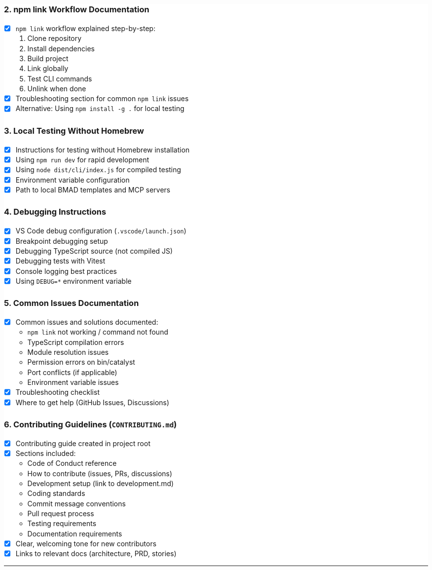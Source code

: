 ### 2. npm link Workflow Documentation
- [x] `npm link` workflow explained step-by-step:
  1. Clone repository
  2. Install dependencies
  3. Build project
  4. Link globally
  5. Test CLI commands
  6. Unlink when done
- [x] Troubleshooting section for common `npm link` issues
- [x] Alternative: Using `npm install -g .` for local testing

### 3. Local Testing Without Homebrew
- [x] Instructions for testing without Homebrew installation
- [x] Using `npm run dev` for rapid development
- [x] Using `node dist/cli/index.js` for compiled testing
- [x] Environment variable configuration
- [x] Path to local BMAD templates and MCP servers

### 4. Debugging Instructions
- [x] VS Code debug configuration (`.vscode/launch.json`)
- [x] Breakpoint debugging setup
- [x] Debugging TypeScript source (not compiled JS)
- [x] Debugging tests with Vitest
- [x] Console logging best practices
- [x] Using `DEBUG=*` environment variable

### 5. Common Issues Documentation
- [x] Common issues and solutions documented:
  - `npm link` not working / command not found
  - TypeScript compilation errors
  - Module resolution issues
  - Permission errors on bin/catalyst
  - Port conflicts (if applicable)
  - Environment variable issues
- [x] Troubleshooting checklist
- [x] Where to get help (GitHub Issues, Discussions)

### 6. Contributing Guidelines (`CONTRIBUTING.md`)
- [x] Contributing guide created in project root
- [x] Sections included:
  - Code of Conduct reference
  - How to contribute (issues, PRs, discussions)
  - Development setup (link to development.md)
  - Coding standards
  - Commit message conventions
  - Pull request process
  - Testing requirements
  - Documentation requirements
- [x] Clear, welcoming tone for new contributors
- [x] Links to relevant docs (architecture, PRD, stories)

---